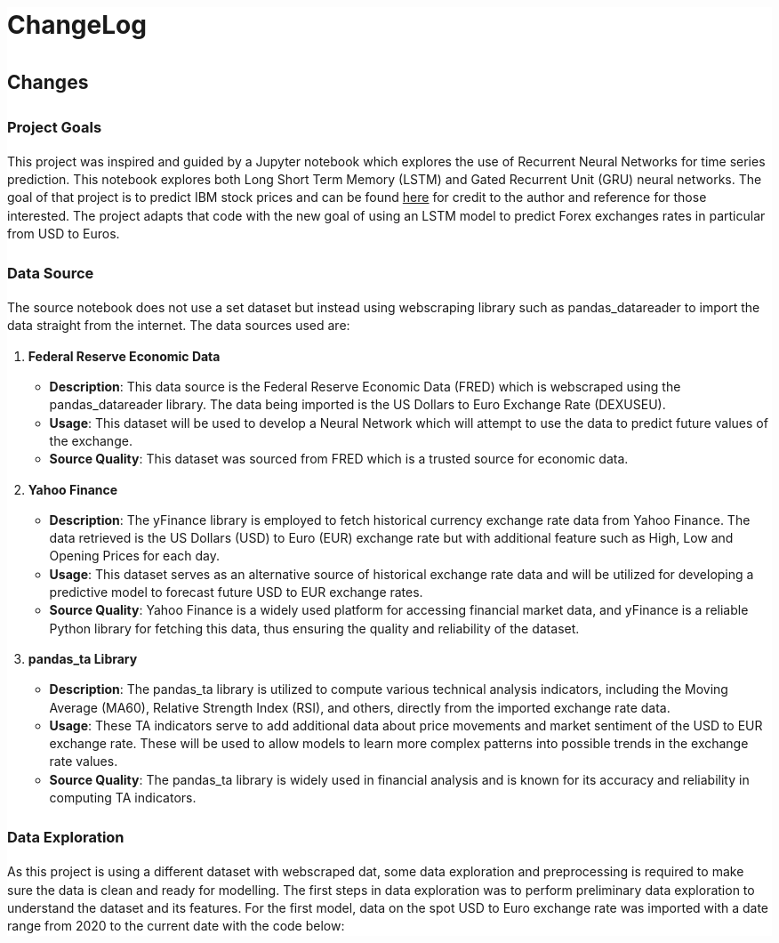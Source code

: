 # ChangeLog

## Changes

### Project Goals
 This project was inspired and guided by a Jupyter notebook which explores the use of Recurrent Neural Networks for time series prediction. This notebook explores both Long Short Term Memory (LSTM) and Gated Recurrent Unit (GRU) neural networks. The goal of that project is to predict IBM stock prices and can be found [here](https://www.kaggle.com/code/thebrownviking20/intro-to-recurrent-neural-networks-lstm-gru) for credit to the author and reference for those interested.
  The project adapts that code with the new goal of using an LSTM model to predict Forex exchanges rates in particular from USD to Euros. 

### Data Source
<p> The source notebook does not use a set dataset but instead using webscraping library such as pandas_datareader to import the data straight from the internet. The data sources used are: 

1. **Federal Reserve Economic Data**
    - **Description**: This data source is the Federal Reserve Economic Data (FRED) which is webscraped using the pandas_datareader library. The data being imported is the US Dollars to Euro Exchange Rate (DEXUSEU).
    - **Usage**: This dataset will be used to develop a Neural Network which will attempt to use the data to predict future values of the exchange.
    - **Source Quality**: This dataset was sourced from FRED which is a trusted source for economic data.

2. **Yahoo Finance**
    - **Description**: The yFinance library is employed to fetch historical currency exchange rate data from Yahoo Finance. The data retrieved is the US Dollars (USD) to Euro (EUR) exchange rate but with additional feature such as High, Low and Opening Prices for each day.
    - **Usage**:  This dataset serves as an alternative source of historical exchange rate data and will be utilized for developing a predictive model to forecast future USD to EUR exchange rates.
    - **Source Quality**: Yahoo Finance is a widely used platform for accessing financial market data, and yFinance is a reliable Python library for fetching this data, thus ensuring the quality and reliability of the dataset.

2. **pandas_ta Library**
    - **Description**: The pandas_ta library is utilized to compute various technical analysis indicators, including the Moving Average (MA60), Relative Strength Index (RSI), and others, directly from the imported exchange rate data.
    - **Usage**:  These TA indicators serve to add additional data about price movements and market sentiment of the USD to EUR exchange rate. These will be used to allow models to learn more complex patterns into possible trends in the exchange rate values.
    - **Source Quality**:  The pandas_ta library is widely used in financial analysis and is known for its accuracy and reliability in computing TA indicators.

### Data Exploration
<p> As this project is using a different dataset with webscraped dat, some data exploration and preprocessing is required to make sure the data is clean and ready for modelling. The first steps in data exploration was to perform preliminary data exploration to understand the dataset and its features. For the first model, data on the spot USD to Euro exchange rate was imported with a date range from 2020 to the current date with the code below:
